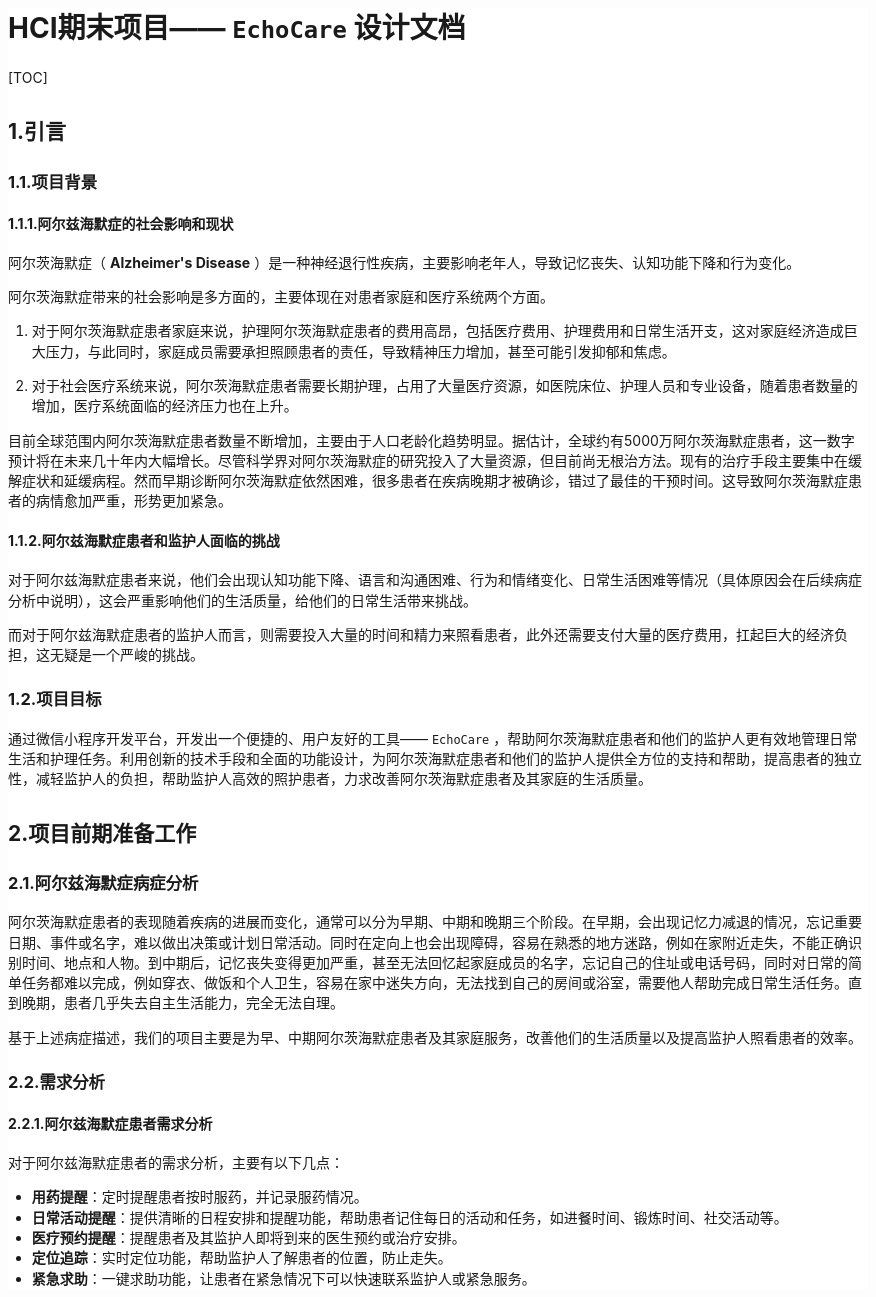 # HCI期末项目—— `EchoCare` 设计文档

[TOC]

## 1.引言

### 1.1.项目背景

#### 1.1.1.阿尔兹海默症的社会影响和现状

阿尔茨海默症（ **Alzheimer's Disease** ）是一种神经退行性疾病，主要影响老年人，导致记忆丧失、认知功能下降和行为变化。

阿尔茨海默症带来的社会影响是多方面的，主要体现在对患者家庭和医疗系统两个方面。

1. 对于阿尔茨海默症患者家庭来说，护理阿尔茨海默症患者的费用高昂，包括医疗费用、护理费用和日常生活开支，这对家庭经济造成巨大压力，与此同时，家庭成员需要承担照顾患者的责任，导致精神压力增加，甚至可能引发抑郁和焦虑。

2. 对于社会医疗系统来说，阿尔茨海默症患者需要长期护理，占用了大量医疗资源，如医院床位、护理人员和专业设备，随着患者数量的增加，医疗系统面临的经济压力也在上升。

目前全球范围内阿尔茨海默症患者数量不断增加，主要由于人口老龄化趋势明显。据估计，全球约有5000万阿尔茨海默症患者，这一数字预计将在未来几十年内大幅增长。尽管科学界对阿尔茨海默症的研究投入了大量资源，但目前尚无根治方法。现有的治疗手段主要集中在缓解症状和延缓病程。然而早期诊断阿尔茨海默症依然困难，很多患者在疾病晚期才被确诊，错过了最佳的干预时间。这导致阿尔茨海默症患者的病情愈加严重，形势更加紧急。

#### 1.1.2.阿尔兹海默症患者和监护人面临的挑战

对于阿尔兹海默症患者来说，他们会出现认知功能下降、语言和沟通困难、行为和情绪变化、日常生活困难等情况（具体原因会在后续病症分析中说明），这会严重影响他们的生活质量，给他们的日常生活带来挑战。

而对于阿尔兹海默症患者的监护人而言，则需要投入大量的时间和精力来照看患者，此外还需要支付大量的医疗费用，扛起巨大的经济负担，这无疑是一个严峻的挑战。

### 1.2.项目目标

通过微信小程序开发平台，开发出一个便捷的、用户友好的工具—— `EchoCare` ，帮助阿尔茨海默症患者和他们的监护人更有效地管理日常生活和护理任务。利用创新的技术手段和全面的功能设计，为阿尔茨海默症患者和他们的监护人提供全方位的支持和帮助，提高患者的独立性，减轻监护人的负担，帮助监护人高效的照护患者，力求改善阿尔茨海默症患者及其家庭的生活质量。

## 2.项目前期准备工作

### 2.1.阿尔兹海默症病症分析

阿尔茨海默症患者的表现随着疾病的进展而变化，通常可以分为早期、中期和晚期三个阶段。在早期，会出现记忆力减退的情况，忘记重要日期、事件或名字，难以做出决策或计划日常活动。同时在定向上也会出现障碍，容易在熟悉的地方迷路，例如在家附近走失，不能正确识别时间、地点和人物。到中期后，记忆丧失变得更加严重，甚至无法回忆起家庭成员的名字，忘记自己的住址或电话号码，同时对日常的简单任务都难以完成，例如穿衣、做饭和个人卫生，容易在家中迷失方向，无法找到自己的房间或浴室，需要他人帮助完成日常生活任务。直到晚期，患者几乎失去自主生活能力，完全无法自理。

基于上述病症描述，我们的项目主要是为早、中期阿尔茨海默症患者及其家庭服务，改善他们的生活质量以及提高监护人照看患者的效率。

### 2.2.需求分析

#### 2.2.1.阿尔兹海默症患者需求分析

对于阿尔兹海默症患者的需求分析，主要有以下几点：

- **用药提醒**：定时提醒患者按时服药，并记录服药情况。
- **日常活动提醒**：提供清晰的日程安排和提醒功能，帮助患者记住每日的活动和任务，如进餐时间、锻炼时间、社交活动等。
- **医疗预约提醒**：提醒患者及其监护人即将到来的医生预约或治疗安排。
- **定位追踪**：实时定位功能，帮助监护人了解患者的位置，防止走失。
- **紧急求助**：一键求助功能，让患者在紧急情况下可以快速联系监护人或紧急服务。
